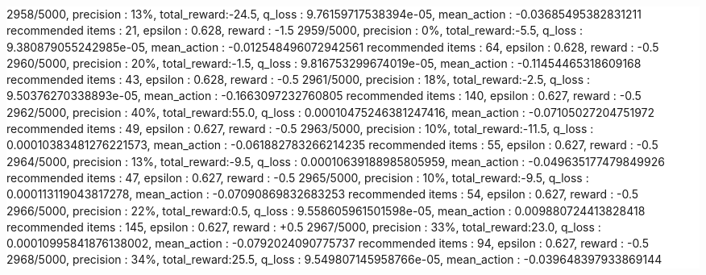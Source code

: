 2958/5000, precision : 13%, total_reward:-24.5, q_loss : 9.76159717538394e-05, mean_action : -0.03685495382831211
recommended items : 21,  epsilon : 0.628, reward : -1.5
2959/5000, precision :  0%, total_reward:-5.5, q_loss : 9.380879055242985e-05, mean_action : -0.012548496072942561
recommended items : 64,  epsilon : 0.628, reward : -0.5
2960/5000, precision : 20%, total_reward:-1.5, q_loss : 9.816753299674019e-05, mean_action : -0.11454465318609168
recommended items : 43,  epsilon : 0.628, reward : -0.5
2961/5000, precision : 18%, total_reward:-2.5, q_loss : 9.50376270338893e-05, mean_action : -0.1663097232760805
recommended items : 140,  epsilon : 0.627, reward : -0.5
2962/5000, precision : 40%, total_reward:55.0, q_loss : 0.00010475246381247416, mean_action : -0.07105027204751972
recommended items : 49,  epsilon : 0.627, reward : -0.5
2963/5000, precision : 10%, total_reward:-11.5, q_loss : 0.00010383481276221573, mean_action : -0.061882783266214235
recommended items : 55,  epsilon : 0.627, reward : -0.5
2964/5000, precision : 13%, total_reward:-9.5, q_loss : 0.00010639188985805959, mean_action : -0.049635177479849926
recommended items : 47,  epsilon : 0.627, reward : -0.5
2965/5000, precision : 10%, total_reward:-9.5, q_loss : 0.000113119043817278, mean_action : -0.07090869832683253
recommended items : 54,  epsilon : 0.627, reward : -0.5
2966/5000, precision : 22%, total_reward:0.5, q_loss : 9.558605961501598e-05, mean_action : 0.009880724413828418
recommended items : 145,  epsilon : 0.627, reward : +0.5
2967/5000, precision : 33%, total_reward:23.0, q_loss : 0.00010995841876138002, mean_action : -0.0792024090775737
recommended items : 94,  epsilon : 0.627, reward : -0.5
2968/5000, precision : 34%, total_reward:25.5, q_loss : 9.549807145958766e-05, mean_action : -0.039648397933869144
